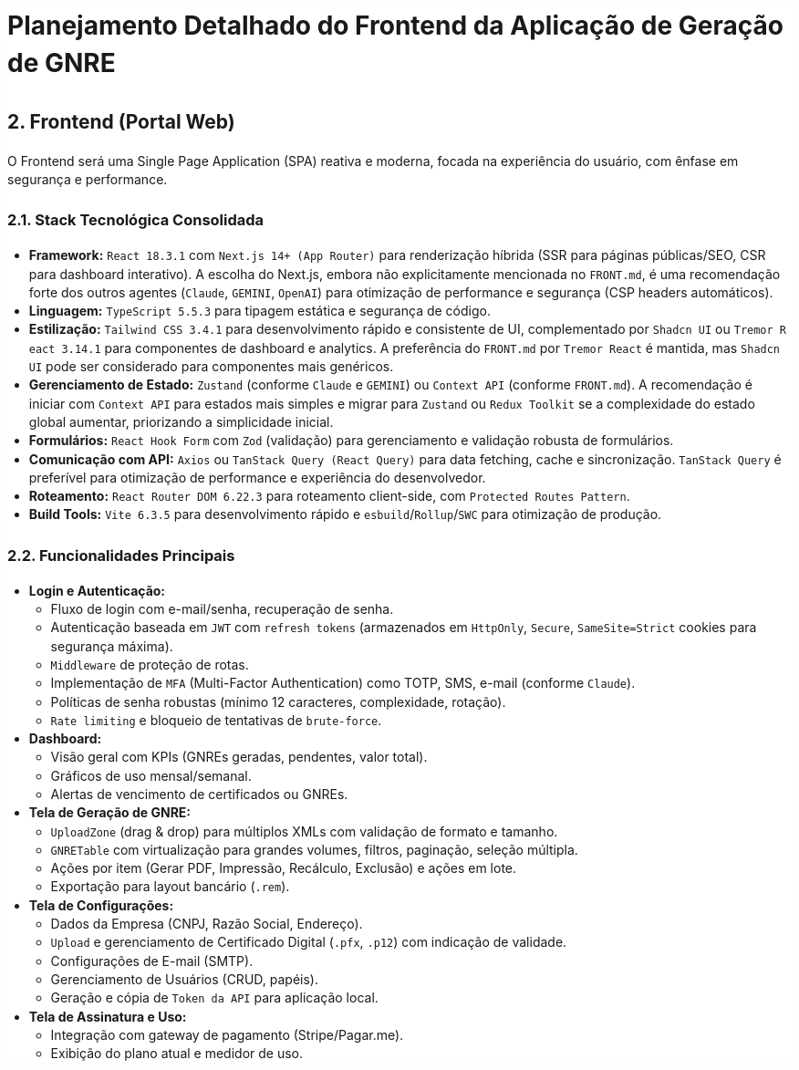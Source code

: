 # Planejamento Detalhado do Frontend da Aplicação de Geração de GNRE

## 2. Frontend (Portal Web)

O Frontend será uma Single Page Application (SPA) reativa e moderna, focada na experiência do usuário, com ênfase em segurança e performance.

### 2.1. Stack Tecnológica Consolidada

*   **Framework:** `React 18.3.1` com `Next.js 14+ (App Router)` para renderização híbrida (SSR para páginas públicas/SEO, CSR para dashboard interativo). A escolha do Next.js, embora não explicitamente mencionada no `FRONT.md`, é uma recomendação forte dos outros agentes (`Claude`, `GEMINI`, `OpenAI`) para otimização de performance e segurança (CSP headers automáticos).
*   **Linguagem:** `TypeScript 5.5.3` para tipagem estática e segurança de código.
*   **Estilização:** `Tailwind CSS 3.4.1` para desenvolvimento rápido e consistente de UI, complementado por `Shadcn UI` ou `Tremor React 3.14.1` para componentes de dashboard e analytics. A preferência do `FRONT.md` por `Tremor React` é mantida, mas `Shadcn UI` pode ser considerado para componentes mais genéricos.
*   **Gerenciamento de Estado:** `Zustand` (conforme `Claude` e `GEMINI`) ou `Context API` (conforme `FRONT.md`). A recomendação é iniciar com `Context API` para estados mais simples e migrar para `Zustand` ou `Redux Toolkit` se a complexidade do estado global aumentar, priorizando a simplicidade inicial.
*   **Formulários:** `React Hook Form` com `Zod` (validação) para gerenciamento e validação robusta de formulários.
*   **Comunicação com API:** `Axios` ou `TanStack Query (React Query)` para data fetching, cache e sincronização. `TanStack Query` é preferível para otimização de performance e experiência do desenvolvedor.
*   **Roteamento:** `React Router DOM 6.22.3` para roteamento client-side, com `Protected Routes Pattern`.
*   **Build Tools:** `Vite 6.3.5` para desenvolvimento rápido e `esbuild`/`Rollup`/`SWC` para otimização de produção.

### 2.2. Funcionalidades Principais

*   **Login e Autenticação:**
    *   Fluxo de login com e-mail/senha, recuperação de senha.
    *   Autenticação baseada em `JWT` com `refresh tokens` (armazenados em `HttpOnly`, `Secure`, `SameSite=Strict` cookies para segurança máxima).
    *   `Middleware` de proteção de rotas.
    *   Implementação de `MFA` (Multi-Factor Authentication) como TOTP, SMS, e-mail (conforme `Claude`).
    *   Políticas de senha robustas (mínimo 12 caracteres, complexidade, rotação).
    *   `Rate limiting` e bloqueio de tentativas de `brute-force`.
*   **Dashboard:**
    *   Visão geral com KPIs (GNREs geradas, pendentes, valor total).
    *   Gráficos de uso mensal/semanal.
    *   Alertas de vencimento de certificados ou GNREs.
*   **Tela de Geração de GNRE:**
    *   `UploadZone` (drag & drop) para múltiplos XMLs com validação de formato e tamanho.
    *   `GNRETable` com virtualização para grandes volumes, filtros, paginação, seleção múltipla.
    *   Ações por item (Gerar PDF, Impressão, Recálculo, Exclusão) e ações em lote.
    *   Exportação para layout bancário (`.rem`).
*   **Tela de Configurações:**
    *   Dados da Empresa (CNPJ, Razão Social, Endereço).
    *   `Upload` e gerenciamento de Certificado Digital (`.pfx`, `.p12`) com indicação de validade.
    *   Configurações de E-mail (SMTP).
    *   Gerenciamento de Usuários (CRUD, papéis).
    *   Geração e cópia de `Token da API` para aplicação local.
*   **Tela de Assinatura e Uso:**
    *   Integração com gateway de pagamento (Stripe/Pagar.me).
    *   Exibição do plano atual e medidor de uso.